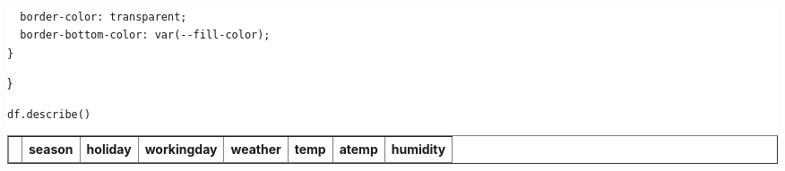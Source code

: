       border-color: transparent;
      border-bottom-color: var(--fill-color);
    }
  }
</style>

  <script>
    async function quickchart(key) {
      const quickchartButtonEl =
        document.querySelector('#' + key + ' button');
      quickchartButtonEl.disabled = true;  // To prevent multiple clicks.
      quickchartButtonEl.classList.add('colab-df-spinner');
      try {
        const charts = await google.colab.kernel.invokeFunction(
            'suggestCharts', [key], {});
      } catch (error) {
        console.error('Error during call to suggestCharts:', error);
      }
      quickchartButtonEl.classList.remove('colab-df-spinner');
      quickchartButtonEl.classList.add('colab-df-quickchart-complete');
    }
    (() => {
      let quickchartButtonEl =
        document.querySelector('#df-9c46a37d-f6fd-4597-8e79-4ef992b336f0 button');
      quickchartButtonEl.style.display =
        google.colab.kernel.accessAllowed ? 'block' : 'none';
    })();
  </script>
</div>
    </div>
  </div>





```python
df.describe()
```





  <div id="df-e3bba27f-1a7c-4311-ab23-dc4b368cdcae" class="colab-df-container">
    <div>
<style scoped>
    .dataframe tbody tr th:only-of-type {
        vertical-align: middle;
    }

    .dataframe tbody tr th {
        vertical-align: top;
    }

    .dataframe thead th {
        text-align: right;
    }
</style>
<table border="1" class="dataframe">
  <thead>
    <tr style="text-align: right;">
      <th></th>
      <th>season</th>
      <th>holiday</th>
      <th>workingday</th>
      <th>weather</th>
      <th>temp</th>
      <th>atemp</th>
      <th>humidity</th>